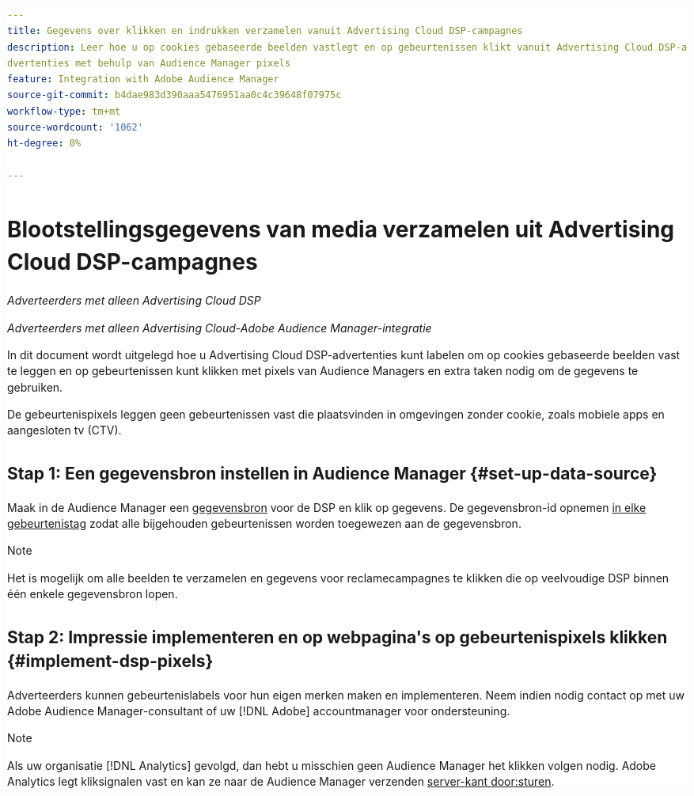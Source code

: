 ```yaml
---
title: Gegevens over klikken en indrukken verzamelen vanuit Advertising Cloud DSP-campagnes
description: Leer hoe u op cookies gebaseerde beelden vastlegt en op gebeurtenissen klikt vanuit Advertising Cloud DSP-advertenties met behulp van Audience Manager pixels
feature: Integration with Adobe Audience Manager
source-git-commit: b4dae983d390aaa5476951aa0c4c39648f07975c
workflow-type: tm+mt
source-wordcount: '1062'
ht-degree: 0%

---
```


# Blootstellingsgegevens van media verzamelen uit Advertising Cloud DSP-campagnes

*Adverteerders met alleen Advertising Cloud DSP*

*Adverteerders met alleen Advertising Cloud-Adobe Audience Manager-integratie*

In dit document wordt uitgelegd hoe u Advertising Cloud DSP-advertenties kunt labelen om op cookies gebaseerde beelden vast te leggen en op gebeurtenissen kunt klikken met pixels van Audience Managers en extra taken nodig om de gegevens te gebruiken.

De gebeurtenispixels leggen geen gebeurtenissen vast die plaatsvinden in omgevingen zonder cookie, zoals mobiele apps en aangesloten tv (CTV).

## Stap 1: Een gegevensbron instellen in Audience Manager {#set-up-data-source}

Maak in de Audience Manager een [gegevensbron](https://experienceleague.adobe.com/docs/audience-manager/user-guide/features/data-sources/datasources-list-and-settings.html) voor de DSP en klik op gegevens. De gegevensbron-id opnemen [in elke gebeurtenistag](#implement-dsp-pixels) zodat alle bijgehouden gebeurtenissen worden toegewezen aan de gegevensbron.

>[!NOTE]
> Het is mogelijk om alle beelden te verzamelen en gegevens voor reclamecampagnes te klikken die op veelvoudige DSP binnen één enkele gegevensbron lopen.

## Stap 2: Impressie implementeren en op webpagina&#39;s op gebeurtenispixels klikken {#implement-dsp-pixels}

Adverteerders kunnen gebeurtenislabels voor hun eigen merken maken en implementeren. Neem indien nodig contact op met uw Adobe Audience Manager-consultant of uw [!DNL Adobe] accountmanager voor ondersteuning.

>[!NOTE]
>
>Als uw organisatie [!DNL Analytics] gevolgd, dan hebt u misschien geen Audience Manager het klikken volgen nodig. Adobe Analytics legt kliksignalen vast en kan ze naar de Audience Manager verzenden [server-kant door:sturen](https://experienceleague.adobe.com/docs/analytics/admin/admin-tools/server-side-forwarding/ssf.html).
